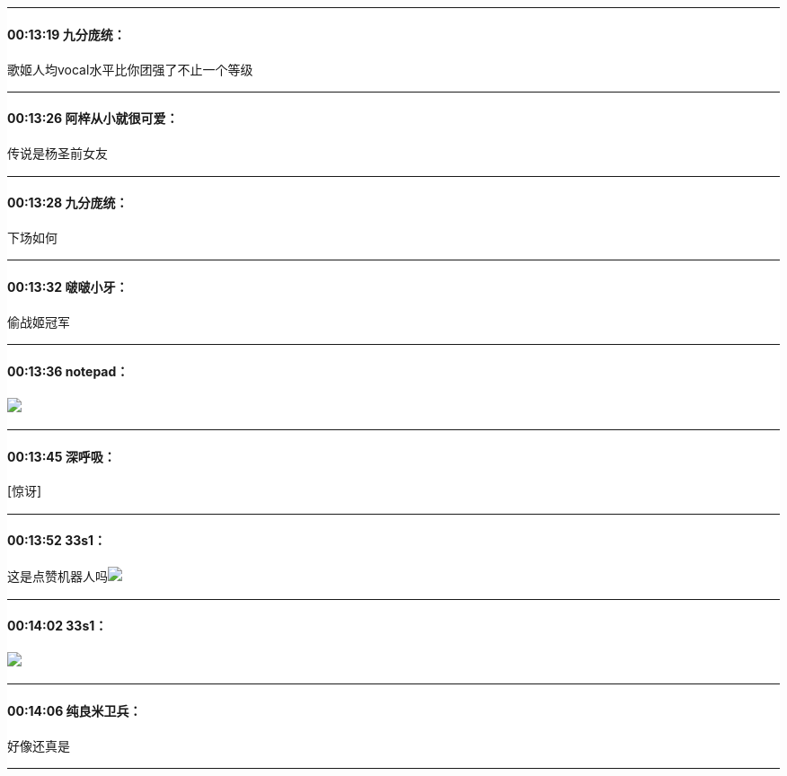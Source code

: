 *****

#### 00:13:19  九分庞统：

歌姬人均vocal水平比你团强了不止一个等级

*****

#### 00:13:26  阿梓从小就很可爱：

传说是杨圣前女友

*****

#### 00:13:28  九分庞统：

下场如何

*****

#### 00:13:32  啵啵小牙：

偷战姬冠军

*****

#### 00:13:36  notepad：

![](http://gchat.qpic.cn/gchatpic_new/976058243/3959642106-2561173802-0275A2D8F98C6EC28244DDEE18395CA0/0?term=2")

*****

#### 00:13:45  深呼吸：

[惊讶]

*****

#### 00:13:52  33s1：

这是点赞机器人吗![](http://gchat.qpic.cn/gchatpic_new/1420627924/3959642106-2863123647-484726CFA865602E75165B5AF3A68F0E/0?term=2")

*****

#### 00:14:02  33s1：

![](http://gchat.qpic.cn/gchatpic_new/1420627924/3959642106-2241617491-0275A2D8F98C6EC28244DDEE18395CA0/0?term=2")

*****

#### 00:14:06  纯良米卫兵：

好像还真是

*****
